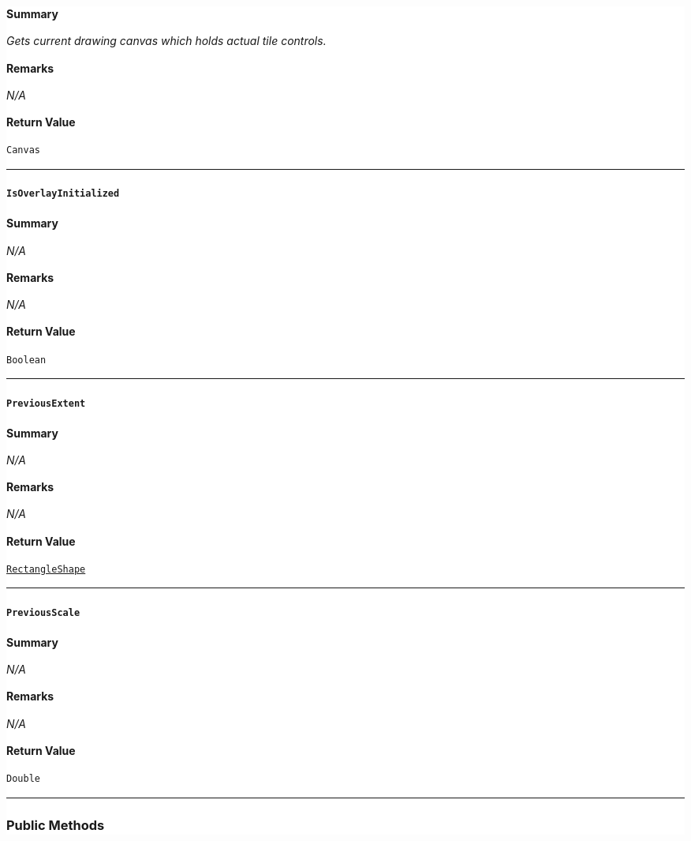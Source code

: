 **Summary**

   *Gets current drawing canvas which holds actual tile controls.*

**Remarks**

   *N/A*

**Return Value**

`Canvas`

---
#### `IsOverlayInitialized`

**Summary**

   *N/A*

**Remarks**

   *N/A*

**Return Value**

`Boolean`

---
#### `PreviousExtent`

**Summary**

   *N/A*

**Remarks**

   *N/A*

**Return Value**

[`RectangleShape`](../ThinkGeo.Core/ThinkGeo.Core.RectangleShape.md)

---
#### `PreviousScale`

**Summary**

   *N/A*

**Remarks**

   *N/A*

**Return Value**

`Double`

---

### Public Methods

